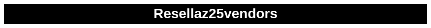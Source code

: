 # Resellaz25vendors
<!DOCTYPE html>
<html lang="es">
<head>
    <meta charset="UTF-8">
    <meta name="viewport" content="width=device-width, initial-scale=1.0">
    <title>Tienda Online</title>
    <style>
        body {
            background-color: black;
            color: white;
            font-family: Arial, sans-serif;
            text-align: center;
        }
        .container {
            max-width: 1200px;
            margin: auto;
            padding: 20px;
        }
        .product {
            border: 1px solid white;
            padding: 20px;
            margin: 20px;
            display: inline-block;
            width: 200px;
        }
        .product img {
            width: 100%;
            height: auto;
        }
        button {
            background-color: white;
            color: black;
            padding: 10px;
            border: none;
            cursor: pointer;
        }
        .cart {
            margin-top: 30px;
            padding: 20px;
            border: 1px solid white;
            display: inline-block;
        }
    </style>
    <script src="https://www.paypal.com/sdk/js?client-id=YOUR_PAYPAL_CLIENT_ID&currency=USD"></script>
    <script>
        let cart = [];
        function addToCart(product, price) {
            cart.push({ product, price });
            updateCart();
        }
        function updateCart() {
            let cartContainer = document.getElementById("cart");
            cartContainer.innerHTML = "<h2>Carrito de Compras</h2>" + cart.map(item => `<p>${item.product} - $${item.price}</p>`).join("") + 
            '<button onclick="clearCart()">Vaciar Carrito</button>' +
            '<div id="paypal-button-container"></div>';
            renderPaypalButton();
        }
        function clearCart() {
            cart = [];
            updateCart();